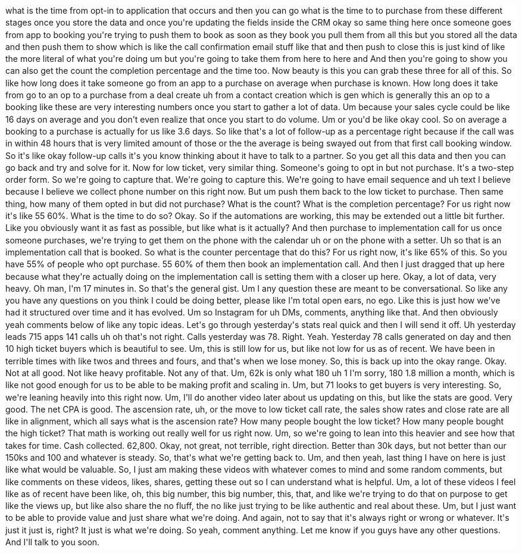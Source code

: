 what is the time from opt-in to application that occurs and then you can go what is the time to to purchase from these different stages once you store the data and once you're updating the fields inside the CRM okay so same thing here once someone goes from app to booking you're trying to push them to book as soon as they book you pull them from all this but you stored all the data and then push them to show which is like the call confirmation email stuff like that and then push to close this is just kind of like the more literal of what you're doing um but you're going to take them from here to here and And then you're going to show you can also get the count the completion percentage and the time too. Now beauty is this you can grab these three for all of this. So like how long does it take someone go from an app to a purchase on average when purchase is known. How long does it take from go to an op to a purchase from a deal create uh from a contact creation which is gen which is generally this an op to a booking like these are very interesting numbers once you start to gather a lot of data. Um because your sales cycle could be like 16 days on average and you don't even realize that once you start to do volume. Um or you'd be like okay cool. So on average a booking to a purchase is actually for us like 3.6 days. So like that's a lot of follow-up as a percentage right because if the call was in within 48 hours that is very limited amount of those or the the average is being swayed out from that first call booking window. So it's like okay follow-up calls it's you know thinking about it have to talk to a partner. So you get all this data and then you can go back and try and solve for it. Now for low ticket, very similar thing. Someone's going to opt in but not purchase. It's a two-step order form. So we're going to capture that. We're going to capture this. We're going to have email sequence and uh text I believe because I believe we collect phone number on this right now. But um push them back to the low ticket to purchase. Then same thing, how many of them opted in but did not purchase? What is the count? What is the completion percentage? For us right now it's like 55 60%. What is the time to do so? Okay. So if the automations are working, this may be extended out a little bit further. Like you obviously want it as fast as possible, but like what is it actually? And then purchase to implementation call for us once someone purchases, we're trying to get them on the phone with the calendar uh or on the phone with a setter. Uh so that is an implementation call that is booked. So what is the counter percentage that do this? For us right now, it's like 65% of this. So you have 55% of people who opt purchase. 55 60% of them then book an implementation call. And then I just dragged that up here because what they're actually doing on the implementation call is setting them with a closer up here. Okay, a lot of data, very heavy. Oh man, I'm 17 minutes in. So that's the general gist. Um I any question these are meant to be conversational. So like any you have any questions on you think I could be doing better, please like I'm total open ears, no ego. Like this is just how we've had it structured over time and it has evolved. Um so Instagram for uh DMs, comments, anything like that. And then obviously yeah comments below of like any topic ideas. Let's go through yesterday's stats real quick and then I will send it off. Uh yesterday leads 715 apps 141 calls uh oh that's not right. Calls yesterday was 78. Right. Yeah. Yesterday 78 calls generated on day and then 10 high ticket buyers which is beautiful to see. Um, this is still low for us, but like not low for us as of recent. We have been in terrible times with like twos and threes and fours, and that's when we lose money. So, this is back up into the okay range. Okay. Not at all good. Not like heavy profitable. Not any of that. Um, 62k is only what 180 uh 1 I'm sorry, 180 1.8 million a month, which is like not good enough for us to be able to be making profit and scaling in. Um, but 71 looks to get buyers is very interesting. So, we're leaning heavily into this right now. Um, I'll do another video later about us updating on this, but like the stats are good. Very good. The net CPA is good. The ascension rate, uh, or the move to low ticket call rate, the sales show rates and close rate are all like in alignment, which all says what is the ascension rate? How many people bought the low ticket? How many people bought the high ticket? That math is working out really well for us right now. Um, so we're going to lean into this heavier and see how that takes for time. Cash collected. 62,800. Okay, not great, not terrible, right direction. Better than 30k days, but not better than our 150ks and 100 and whatever is steady. So, that's what we're getting back to. Um, and then yeah, last thing I have on here is just like what would be valuable. So, I just am making these videos with whatever comes to mind and some random comments, but like comments on these videos, likes, shares, getting these out so I can understand what is helpful. Um, a lot of these videos I feel like as of recent have been like, oh, this big number, this big number, this, that, and like we're trying to do that on purpose to get like the views up, but like also share the no fluff, the no like just trying to be like authentic and real about these. Um, but I just want to be able to provide value and just share what we're doing. And again, not to say that it's always right or wrong or whatever. It's just it just is, right? It just is what we're doing. So yeah, comment anything. Let me know if you guys have any other questions. And I'll talk to you soon.